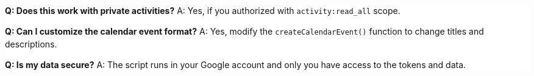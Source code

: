 **Q: Does this work with private activities?**
A: Yes, if you authorized with `activity:read_all` scope.

**Q: Can I customize the calendar event format?**
A: Yes, modify the `createCalendarEvent()` function to change titles and descriptions.

**Q: Is my data secure?**
A: The script runs in your Google account and only you have access to the tokens and data.
